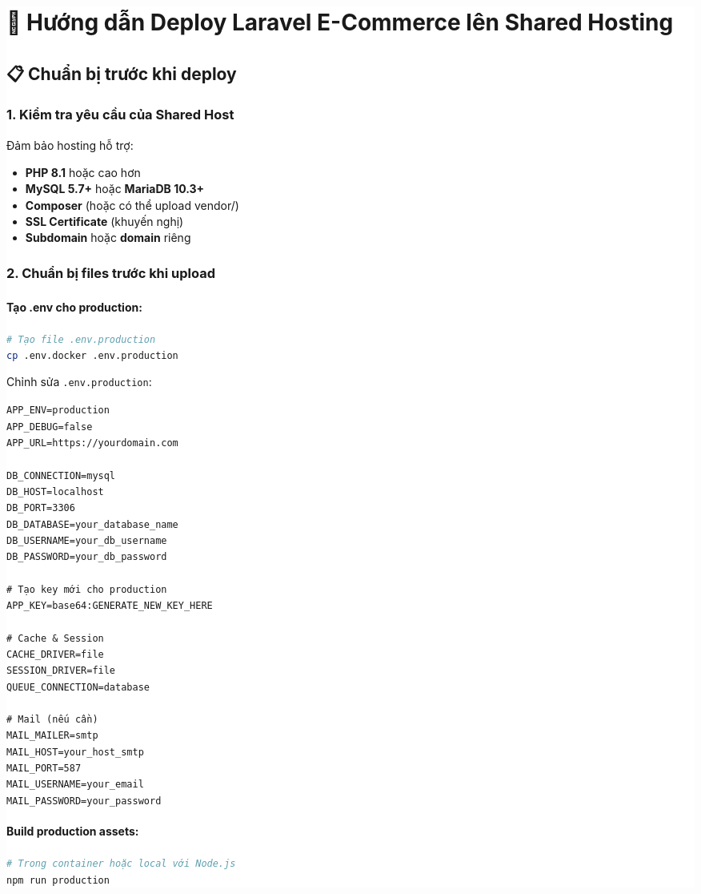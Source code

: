 # 🚀 Hướng dẫn Deploy Laravel E-Commerce lên Shared Hosting

## 📋 Chuẩn bị trước khi deploy

### 1. Kiểm tra yêu cầu của Shared Host
Đảm bảo hosting hỗ trợ:
- **PHP 8.1** hoặc cao hơn
- **MySQL 5.7+** hoặc **MariaDB 10.3+**
- **Composer** (hoặc có thể upload vendor/)
- **SSL Certificate** (khuyến nghị)
- **Subdomain** hoặc **domain** riêng

### 2. Chuẩn bị files trước khi upload

#### Tạo .env cho production:
```bash
# Tạo file .env.production
cp .env.docker .env.production
```

Chỉnh sửa `.env.production`:
```env
APP_ENV=production
APP_DEBUG=false
APP_URL=https://yourdomain.com

DB_CONNECTION=mysql
DB_HOST=localhost
DB_PORT=3306
DB_DATABASE=your_database_name
DB_USERNAME=your_db_username
DB_PASSWORD=your_db_password

# Tạo key mới cho production
APP_KEY=base64:GENERATE_NEW_KEY_HERE

# Cache & Session
CACHE_DRIVER=file
SESSION_DRIVER=file
QUEUE_CONNECTION=database

# Mail (nếu cần)
MAIL_MAILER=smtp
MAIL_HOST=your_host_smtp
MAIL_PORT=587
MAIL_USERNAME=your_email
MAIL_PASSWORD=your_password
```

#### Build production assets:
```bash
# Trong container hoặc local với Node.js
npm run production
```
